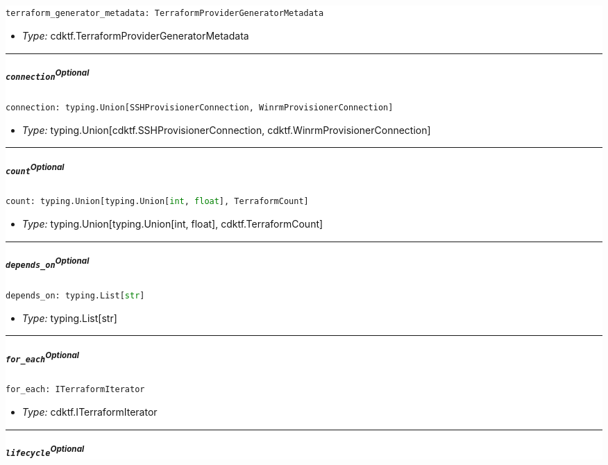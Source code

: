 ```python
terraform_generator_metadata: TerraformProviderGeneratorMetadata
```

- *Type:* cdktf.TerraformProviderGeneratorMetadata

---

##### `connection`<sup>Optional</sup> <a name="connection" id="@cdktf/provider-spotinst.notificationCenter.NotificationCenter.property.connection"></a>

```python
connection: typing.Union[SSHProvisionerConnection, WinrmProvisionerConnection]
```

- *Type:* typing.Union[cdktf.SSHProvisionerConnection, cdktf.WinrmProvisionerConnection]

---

##### `count`<sup>Optional</sup> <a name="count" id="@cdktf/provider-spotinst.notificationCenter.NotificationCenter.property.count"></a>

```python
count: typing.Union[typing.Union[int, float], TerraformCount]
```

- *Type:* typing.Union[typing.Union[int, float], cdktf.TerraformCount]

---

##### `depends_on`<sup>Optional</sup> <a name="depends_on" id="@cdktf/provider-spotinst.notificationCenter.NotificationCenter.property.dependsOn"></a>

```python
depends_on: typing.List[str]
```

- *Type:* typing.List[str]

---

##### `for_each`<sup>Optional</sup> <a name="for_each" id="@cdktf/provider-spotinst.notificationCenter.NotificationCenter.property.forEach"></a>

```python
for_each: ITerraformIterator
```

- *Type:* cdktf.ITerraformIterator

---

##### `lifecycle`<sup>Optional</sup> <a name="lifecycle" id="@cdktf/provider-spotinst.notificationCenter.NotificationCenter.property.lifecycle"></a>
